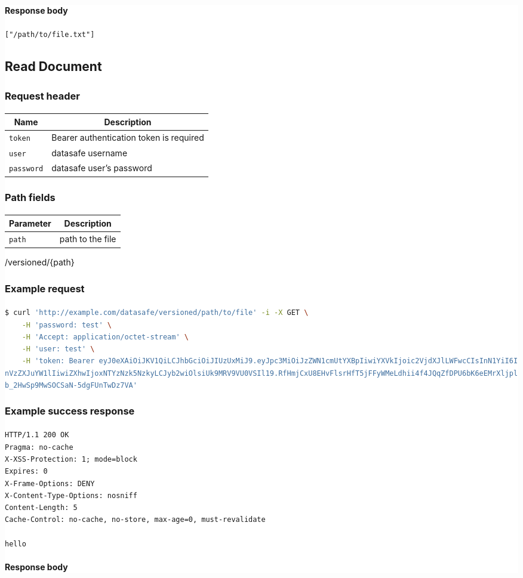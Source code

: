 #### Response body

    ["/path/to/file.txt"]

## Read Document

### Request header

| Name       | Description                             |
| ---------- | --------------------------------------- |
| `token`    | Bearer authentication token is required |
| `user`     | datasafe username                       |
| `password` | datasafe user’s password                |

### Path fields

| Parameter | Description      |
| --------- | ---------------- |
| `path`    | path to the file |

/versioned/{path}

### Example request

``` bash
$ curl 'http://example.com/datasafe/versioned/path/to/file' -i -X GET \
    -H 'password: test' \
    -H 'Accept: application/octet-stream' \
    -H 'user: test' \
    -H 'token: Bearer eyJ0eXAiOiJKV1QiLCJhbGciOiJIUzUxMiJ9.eyJpc3MiOiJzZWN1cmUtYXBpIiwiYXVkIjoic2VjdXJlLWFwcCIsInN1YiI6InVzZXJuYW1lIiwiZXhwIjoxNTYzNzk5NzkyLCJyb2wiOlsiUk9MRV9VU0VSIl19.RfHmjCxU8EHvFlsrHfT5jFFyWMeLdhii4f4JQqZfDPU6bK6eEMrXljplb_2HwSp9MwSOCSaN-5dgFUnTwDz7VA'
```

### Example success response

``` http
HTTP/1.1 200 OK
Pragma: no-cache
X-XSS-Protection: 1; mode=block
Expires: 0
X-Frame-Options: DENY
X-Content-Type-Options: nosniff
Content-Length: 5
Cache-Control: no-cache, no-store, max-age=0, must-revalidate

hello
```

#### Response body
